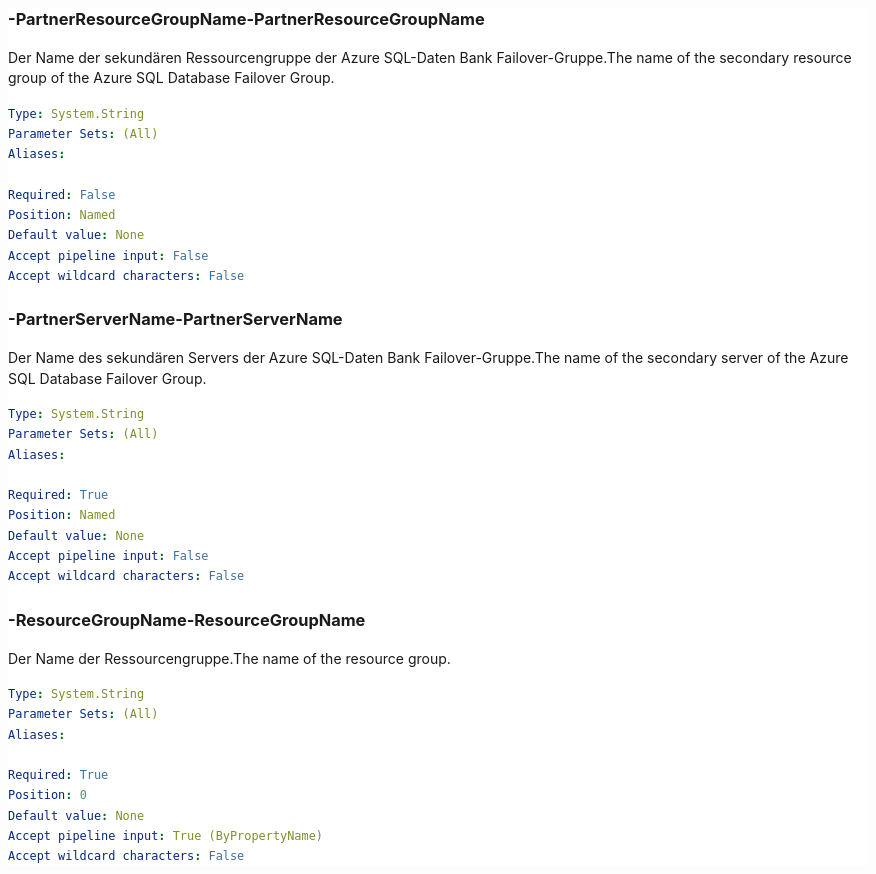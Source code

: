 ### <span data-ttu-id="79535-130">-PartnerResourceGroupName</span><span class="sxs-lookup"><span data-stu-id="79535-130">-PartnerResourceGroupName</span></span>
<span data-ttu-id="79535-131">Der Name der sekundären Ressourcengruppe der Azure SQL-Daten Bank Failover-Gruppe.</span><span class="sxs-lookup"><span data-stu-id="79535-131">The name of the secondary resource group of the Azure SQL Database Failover Group.</span></span>

```yaml
Type: System.String
Parameter Sets: (All)
Aliases:

Required: False
Position: Named
Default value: None
Accept pipeline input: False
Accept wildcard characters: False
```

### <span data-ttu-id="79535-132">-PartnerServerName</span><span class="sxs-lookup"><span data-stu-id="79535-132">-PartnerServerName</span></span>
<span data-ttu-id="79535-133">Der Name des sekundären Servers der Azure SQL-Daten Bank Failover-Gruppe.</span><span class="sxs-lookup"><span data-stu-id="79535-133">The name of the secondary server of the Azure SQL Database Failover Group.</span></span>

```yaml
Type: System.String
Parameter Sets: (All)
Aliases:

Required: True
Position: Named
Default value: None
Accept pipeline input: False
Accept wildcard characters: False
```

### <span data-ttu-id="79535-134">-ResourceGroupName</span><span class="sxs-lookup"><span data-stu-id="79535-134">-ResourceGroupName</span></span>
<span data-ttu-id="79535-135">Der Name der Ressourcengruppe.</span><span class="sxs-lookup"><span data-stu-id="79535-135">The name of the resource group.</span></span>

```yaml
Type: System.String
Parameter Sets: (All)
Aliases:

Required: True
Position: 0
Default value: None
Accept pipeline input: True (ByPropertyName)
Accept wildcard characters: False
```
